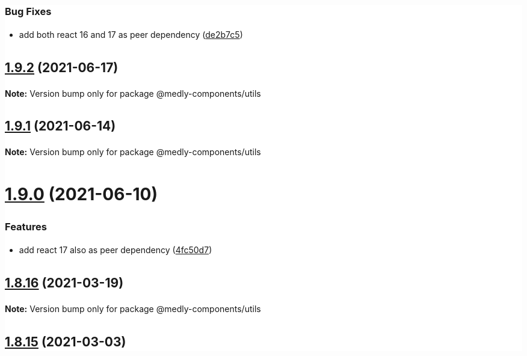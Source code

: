 
### Bug Fixes

* add both react 16 and 17 as peer dependency ([de2b7c5](https://github.com/medly/medly-components/commit/de2b7c5ab2fed22befee278ab5fb865ca463cb9a))





## [1.9.2](https://github.com/medly/medly-components/compare/@medly-components/utils@1.9.1...@medly-components/utils@1.9.2) (2021-06-17)

**Note:** Version bump only for package @medly-components/utils





## [1.9.1](https://github.com/medly/medly-components/compare/@medly-components/utils@1.9.0...@medly-components/utils@1.9.1) (2021-06-14)

**Note:** Version bump only for package @medly-components/utils





# [1.9.0](https://github.com/medly/medly-components/compare/@medly-components/utils@1.8.16...@medly-components/utils@1.9.0) (2021-06-10)


### Features

* add react 17 also as peer dependency ([4fc50d7](https://github.com/medly/medly-components/commit/4fc50d731d7d0a2ec71cc0ab9c2f714bf836ea5e))





## [1.8.16](https://github.com/medly/medly-components/compare/@medly-components/utils@1.8.15...@medly-components/utils@1.8.16) (2021-03-19)

**Note:** Version bump only for package @medly-components/utils





## [1.8.15](https://github.com/medly/medly-components/compare/@medly-components/utils@1.8.14...@medly-components/utils@1.8.15) (2021-03-03)

